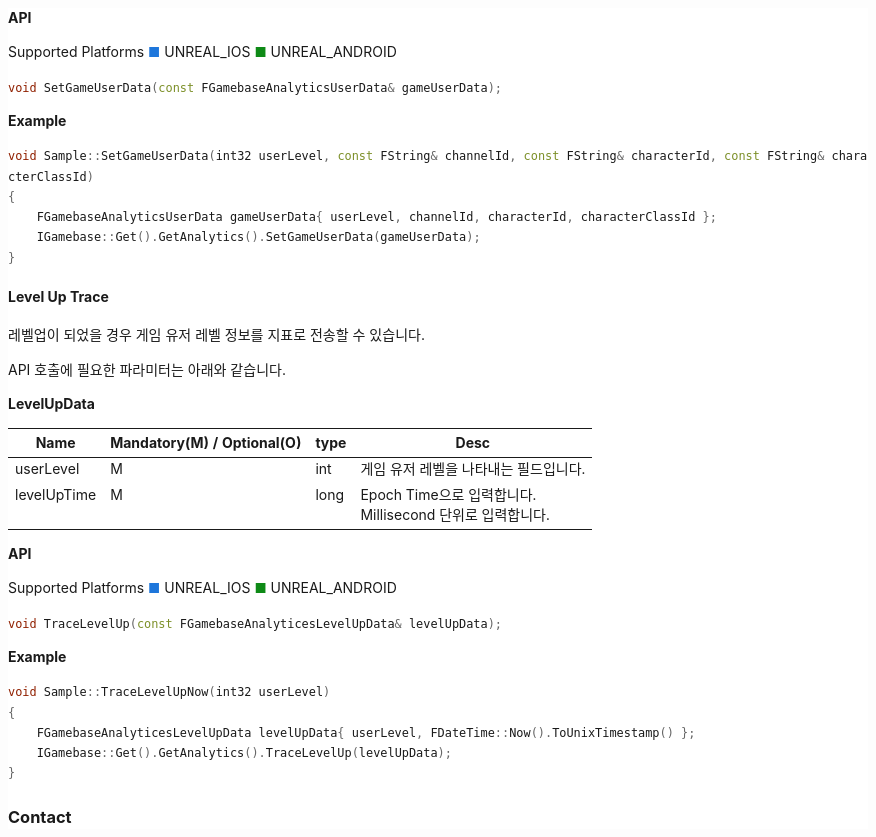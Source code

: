**API**

Supported Platforms
<span style="color:#1D76DB; font-size: 10pt">■</span> UNREAL_IOS
<span style="color:#0E8A16; font-size: 10pt">■</span> UNREAL_ANDROID

```cpp
void SetGameUserData(const FGamebaseAnalyticsUserData& gameUserData);
```

**Example**

```cpp
void Sample::SetGameUserData(int32 userLevel, const FString& channelId, const FString& characterId, const FString& characterClassId)
{
    FGamebaseAnalyticsUserData gameUserData{ userLevel, channelId, characterId, characterClassId };
    IGamebase::Get().GetAnalytics().SetGameUserData(gameUserData);
}

```

#### Level Up Trace

레벨업이 되었을 경우 게임 유저 레벨 정보를 지표로 전송할 수 있습니다.

API 호출에 필요한 파라미터는 아래와 같습니다.

**LevelUpData**

| Name                       | Mandatory(M) / Optional(O) | type | Desc	|
| -------------------------- | -------------------------- | ---- | ---- |
| userLevel | M | int | 게임 유저 레벨을 나타내는 필드입니다. |
| levelUpTime | M | long | Epoch Time으로 입력합니다.</br>Millisecond 단위로 입력합니다. |

**API**

Supported Platforms
<span style="color:#1D76DB; font-size: 10pt">■</span> UNREAL_IOS
<span style="color:#0E8A16; font-size: 10pt">■</span> UNREAL_ANDROID

```cpp
void TraceLevelUp(const FGamebaseAnalyticesLevelUpData& levelUpData);
```

**Example**

```cpp
void Sample::TraceLevelUpNow(int32 userLevel)
{
    FGamebaseAnalyticesLevelUpData levelUpData{ userLevel, FDateTime::Now().ToUnixTimestamp() };
    IGamebase::Get().GetAnalytics().TraceLevelUp(levelUpData);
}
```

### Contact

